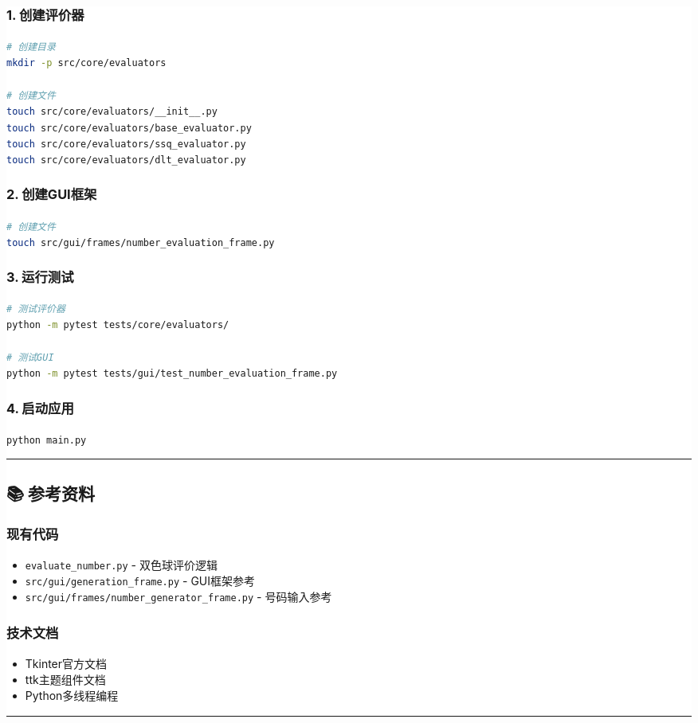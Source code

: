 ### 1. 创建评价器

```bash
# 创建目录
mkdir -p src/core/evaluators

# 创建文件
touch src/core/evaluators/__init__.py
touch src/core/evaluators/base_evaluator.py
touch src/core/evaluators/ssq_evaluator.py
touch src/core/evaluators/dlt_evaluator.py
```

### 2. 创建GUI框架

```bash
# 创建文件
touch src/gui/frames/number_evaluation_frame.py
```

### 3. 运行测试

```bash
# 测试评价器
python -m pytest tests/core/evaluators/

# 测试GUI
python -m pytest tests/gui/test_number_evaluation_frame.py
```

### 4. 启动应用

```bash
python main.py
```

---

## 📚 参考资料

### 现有代码

- `evaluate_number.py` - 双色球评价逻辑
- `src/gui/generation_frame.py` - GUI框架参考
- `src/gui/frames/number_generator_frame.py` - 号码输入参考

### 技术文档

- Tkinter官方文档
- ttk主题组件文档
- Python多线程编程

---
